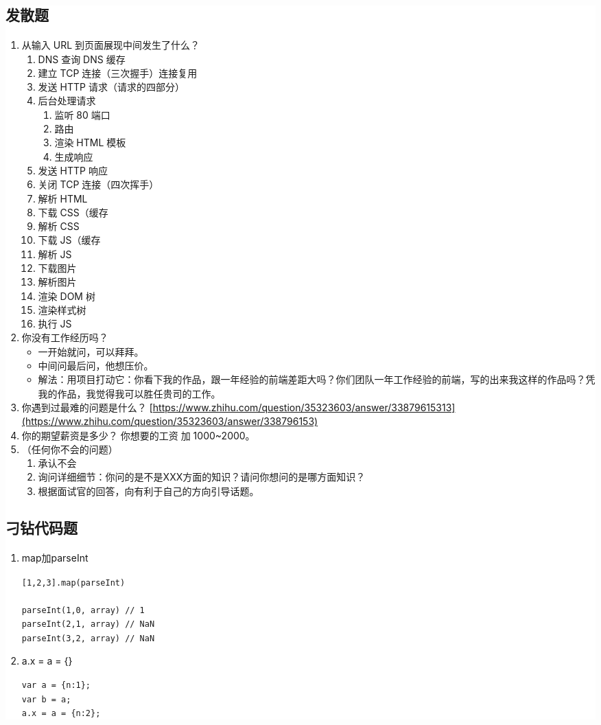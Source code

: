 ## 发散题

1. 从输入 URL 到页面展现中间发生了什么？
   1. DNS 查询 DNS 缓存
   2. 建立 TCP 连接（三次握手）连接复用
   3. 发送 HTTP 请求（请求的四部分）
   4. 后台处理请求
      1. 监听 80 端口
      2. 路由
      3. 渲染 HTML 模板
      4. 生成响应
   5. 发送 HTTP 响应
   6. 关闭 TCP 连接（四次挥手）
   7. 解析 HTML
   8. 下载 CSS（缓存
   9. 解析 CSS
   10. 下载 JS（缓存
   11. 解析 JS
   12. 下载图片
   13. 解析图片
   14. 渲染 DOM 树
   15. 渲染样式树
   16. 执行 JS
2. 你没有工作经历吗？
   - 一开始就问，可以拜拜。
   - 中间问最后问，他想压价。
   - 解法：用项目打动它：你看下我的作品，跟一年经验的前端差距大吗？你们团队一年工作经验的前端，写的出来我这样的作品吗？凭我的作品，我觉得我可以胜任贵司的工作。
3. 你遇到过最难的问题是什么？
   [https://www.zhihu.com/question/35323603/answer/33879615313](https://www.zhihu.com/question/35323603/answer/338796153)
4. 你的期望薪资是多少？ 你想要的工资 加 1000~2000。
5. （任何你不会的问题）
   1. 承认不会
   2. 询问详细细节：你问的是不是XXX方面的知识？请问你想问的是哪方面知识？
   3. 根据面试官的回答，向有利于自己的方向引导话题。

## 刁钻代码题

1. map加parseInt

   ```
   [1,2,3].map(parseInt)

   parseInt(1,0, array) // 1
   parseInt(2,1, array) // NaN
   parseInt(3,2, array) // NaN

   ```

2. a.x = a = {}

   ```
   var a = {n:1};
   var b = a;
   a.x = a = {n:2};

   ```
